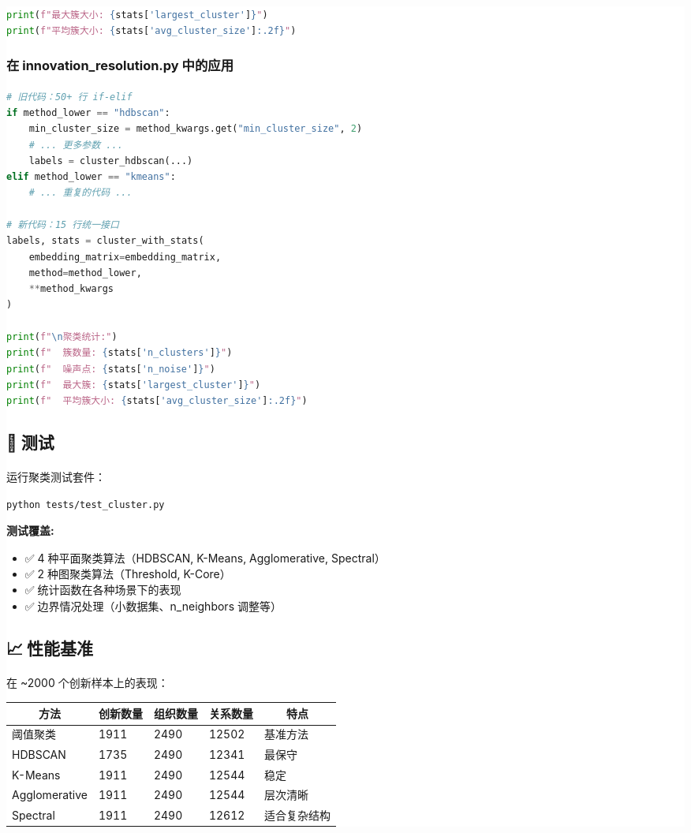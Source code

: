```python
print(f"最大簇大小: {stats['largest_cluster']}")
print(f"平均簇大小: {stats['avg_cluster_size']:.2f}")
```

### 在 innovation_resolution.py 中的应用

```python
# 旧代码：50+ 行 if-elif
if method_lower == "hdbscan":
    min_cluster_size = method_kwargs.get("min_cluster_size", 2)
    # ... 更多参数 ...
    labels = cluster_hdbscan(...)
elif method_lower == "kmeans":
    # ... 重复的代码 ...

# 新代码：15 行统一接口
labels, stats = cluster_with_stats(
    embedding_matrix=embedding_matrix,
    method=method_lower,
    **method_kwargs
)

print(f"\n聚类统计:")
print(f"  簇数量: {stats['n_clusters']}")
print(f"  噪声点: {stats['n_noise']}")
print(f"  最大簇: {stats['largest_cluster']}")
print(f"  平均簇大小: {stats['avg_cluster_size']:.2f}")
```

## 🧪 测试

运行聚类测试套件：

```bash
python tests/test_cluster.py
```

**测试覆盖:**
- ✅ 4 种平面聚类算法（HDBSCAN, K-Means, Agglomerative, Spectral）
- ✅ 2 种图聚类算法（Threshold, K-Core）
- ✅ 统计函数在各种场景下的表现
- ✅ 边界情况处理（小数据集、n_neighbors 调整等）

## 📈 性能基准

在 ~2000 个创新样本上的表现：

| 方法 | 创新数量 | 组织数量 | 关系数量 | 特点 |
|------|---------|---------|---------|------|
| 阈值聚类 | 1911 | 2490 | 12502 | 基准方法 |
| HDBSCAN | 1735 | 2490 | 12341 | 最保守 |
| K-Means | 1911 | 2490 | 12544 | 稳定 |
| Agglomerative | 1911 | 2490 | 12544 | 层次清晰 |
| Spectral | 1911 | 2490 | 12612 | 适合复杂结构 |
